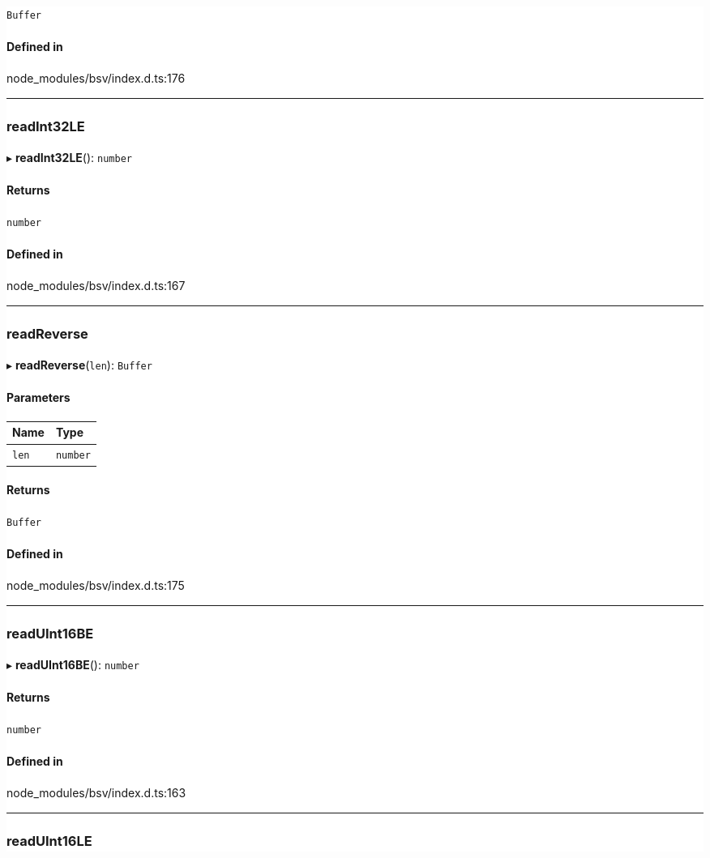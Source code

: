 `Buffer`

#### Defined in

node_modules/bsv/index.d.ts:176

___

### readInt32LE

▸ **readInt32LE**(): `number`

#### Returns

`number`

#### Defined in

node_modules/bsv/index.d.ts:167

___

### readReverse

▸ **readReverse**(`len`): `Buffer`

#### Parameters

| Name | Type |
| :------ | :------ |
| `len` | `number` |

#### Returns

`Buffer`

#### Defined in

node_modules/bsv/index.d.ts:175

___

### readUInt16BE

▸ **readUInt16BE**(): `number`

#### Returns

`number`

#### Defined in

node_modules/bsv/index.d.ts:163

___

### readUInt16LE
